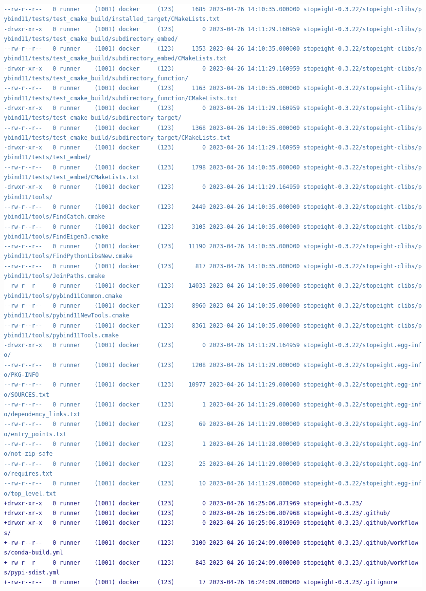 ```diff
--rw-r--r--   0 runner    (1001) docker     (123)     1685 2023-04-26 14:10:35.000000 stopeight-0.3.22/stopeight-clibs/pybind11/tests/test_cmake_build/installed_target/CMakeLists.txt
-drwxr-xr-x   0 runner    (1001) docker     (123)        0 2023-04-26 14:11:29.160959 stopeight-0.3.22/stopeight-clibs/pybind11/tests/test_cmake_build/subdirectory_embed/
--rw-r--r--   0 runner    (1001) docker     (123)     1353 2023-04-26 14:10:35.000000 stopeight-0.3.22/stopeight-clibs/pybind11/tests/test_cmake_build/subdirectory_embed/CMakeLists.txt
-drwxr-xr-x   0 runner    (1001) docker     (123)        0 2023-04-26 14:11:29.160959 stopeight-0.3.22/stopeight-clibs/pybind11/tests/test_cmake_build/subdirectory_function/
--rw-r--r--   0 runner    (1001) docker     (123)     1163 2023-04-26 14:10:35.000000 stopeight-0.3.22/stopeight-clibs/pybind11/tests/test_cmake_build/subdirectory_function/CMakeLists.txt
-drwxr-xr-x   0 runner    (1001) docker     (123)        0 2023-04-26 14:11:29.160959 stopeight-0.3.22/stopeight-clibs/pybind11/tests/test_cmake_build/subdirectory_target/
--rw-r--r--   0 runner    (1001) docker     (123)     1368 2023-04-26 14:10:35.000000 stopeight-0.3.22/stopeight-clibs/pybind11/tests/test_cmake_build/subdirectory_target/CMakeLists.txt
-drwxr-xr-x   0 runner    (1001) docker     (123)        0 2023-04-26 14:11:29.160959 stopeight-0.3.22/stopeight-clibs/pybind11/tests/test_embed/
--rw-r--r--   0 runner    (1001) docker     (123)     1798 2023-04-26 14:10:35.000000 stopeight-0.3.22/stopeight-clibs/pybind11/tests/test_embed/CMakeLists.txt
-drwxr-xr-x   0 runner    (1001) docker     (123)        0 2023-04-26 14:11:29.164959 stopeight-0.3.22/stopeight-clibs/pybind11/tools/
--rw-r--r--   0 runner    (1001) docker     (123)     2449 2023-04-26 14:10:35.000000 stopeight-0.3.22/stopeight-clibs/pybind11/tools/FindCatch.cmake
--rw-r--r--   0 runner    (1001) docker     (123)     3105 2023-04-26 14:10:35.000000 stopeight-0.3.22/stopeight-clibs/pybind11/tools/FindEigen3.cmake
--rw-r--r--   0 runner    (1001) docker     (123)    11190 2023-04-26 14:10:35.000000 stopeight-0.3.22/stopeight-clibs/pybind11/tools/FindPythonLibsNew.cmake
--rw-r--r--   0 runner    (1001) docker     (123)      817 2023-04-26 14:10:35.000000 stopeight-0.3.22/stopeight-clibs/pybind11/tools/JoinPaths.cmake
--rw-r--r--   0 runner    (1001) docker     (123)    14033 2023-04-26 14:10:35.000000 stopeight-0.3.22/stopeight-clibs/pybind11/tools/pybind11Common.cmake
--rw-r--r--   0 runner    (1001) docker     (123)     8960 2023-04-26 14:10:35.000000 stopeight-0.3.22/stopeight-clibs/pybind11/tools/pybind11NewTools.cmake
--rw-r--r--   0 runner    (1001) docker     (123)     8361 2023-04-26 14:10:35.000000 stopeight-0.3.22/stopeight-clibs/pybind11/tools/pybind11Tools.cmake
-drwxr-xr-x   0 runner    (1001) docker     (123)        0 2023-04-26 14:11:29.164959 stopeight-0.3.22/stopeight.egg-info/
--rw-r--r--   0 runner    (1001) docker     (123)     1208 2023-04-26 14:11:29.000000 stopeight-0.3.22/stopeight.egg-info/PKG-INFO
--rw-r--r--   0 runner    (1001) docker     (123)    10977 2023-04-26 14:11:29.000000 stopeight-0.3.22/stopeight.egg-info/SOURCES.txt
--rw-r--r--   0 runner    (1001) docker     (123)        1 2023-04-26 14:11:29.000000 stopeight-0.3.22/stopeight.egg-info/dependency_links.txt
--rw-r--r--   0 runner    (1001) docker     (123)       69 2023-04-26 14:11:29.000000 stopeight-0.3.22/stopeight.egg-info/entry_points.txt
--rw-r--r--   0 runner    (1001) docker     (123)        1 2023-04-26 14:11:28.000000 stopeight-0.3.22/stopeight.egg-info/not-zip-safe
--rw-r--r--   0 runner    (1001) docker     (123)       25 2023-04-26 14:11:29.000000 stopeight-0.3.22/stopeight.egg-info/requires.txt
--rw-r--r--   0 runner    (1001) docker     (123)       10 2023-04-26 14:11:29.000000 stopeight-0.3.22/stopeight.egg-info/top_level.txt
+drwxr-xr-x   0 runner    (1001) docker     (123)        0 2023-04-26 16:25:06.871969 stopeight-0.3.23/
+drwxr-xr-x   0 runner    (1001) docker     (123)        0 2023-04-26 16:25:06.807968 stopeight-0.3.23/.github/
+drwxr-xr-x   0 runner    (1001) docker     (123)        0 2023-04-26 16:25:06.819969 stopeight-0.3.23/.github/workflows/
+-rw-r--r--   0 runner    (1001) docker     (123)     3100 2023-04-26 16:24:09.000000 stopeight-0.3.23/.github/workflows/conda-build.yml
+-rw-r--r--   0 runner    (1001) docker     (123)      843 2023-04-26 16:24:09.000000 stopeight-0.3.23/.github/workflows/pypi-sdist.yml
+-rw-r--r--   0 runner    (1001) docker     (123)       17 2023-04-26 16:24:09.000000 stopeight-0.3.23/.gitignore
```